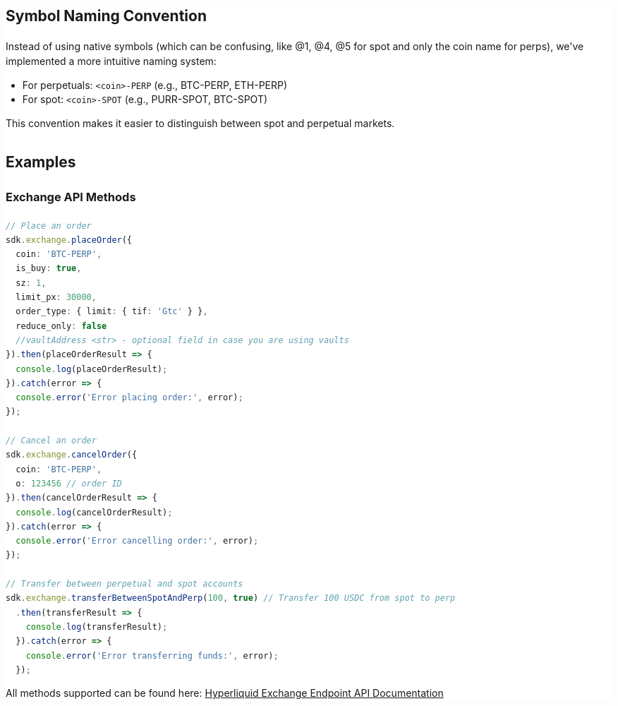 ## Symbol Naming Convention

Instead of using native symbols (which can be confusing, like @1, @4, @5 for spot and only the coin name for perps), we've implemented a more intuitive naming system:

- For perpetuals: `<coin>-PERP` (e.g., BTC-PERP, ETH-PERP)
- For spot: `<coin>-SPOT` (e.g., PURR-SPOT, BTC-SPOT)

This convention makes it easier to distinguish between spot and perpetual markets.



## Examples


### Exchange API Methods

```typescript
// Place an order
sdk.exchange.placeOrder({
  coin: 'BTC-PERP',
  is_buy: true,
  sz: 1,
  limit_px: 30000,
  order_type: { limit: { tif: 'Gtc' } },
  reduce_only: false
  //vaultAddress <str> - optional field in case you are using vaults 
}).then(placeOrderResult => {
  console.log(placeOrderResult);
}).catch(error => {
  console.error('Error placing order:', error);
});

// Cancel an order
sdk.exchange.cancelOrder({
  coin: 'BTC-PERP',
  o: 123456 // order ID
}).then(cancelOrderResult => {
  console.log(cancelOrderResult);
}).catch(error => {
  console.error('Error cancelling order:', error);
});

// Transfer between perpetual and spot accounts
sdk.exchange.transferBetweenSpotAndPerp(100, true) // Transfer 100 USDC from spot to perp
  .then(transferResult => {
    console.log(transferResult);
  }).catch(error => {
    console.error('Error transferring funds:', error);
  });
```
All methods supported can be found here: [Hyperliquid Exchange Endpoint API Documentation](https://hyperliquid.gitbook.io/hyperliquid-docs/for-developers/api/exchange-endpoint)
